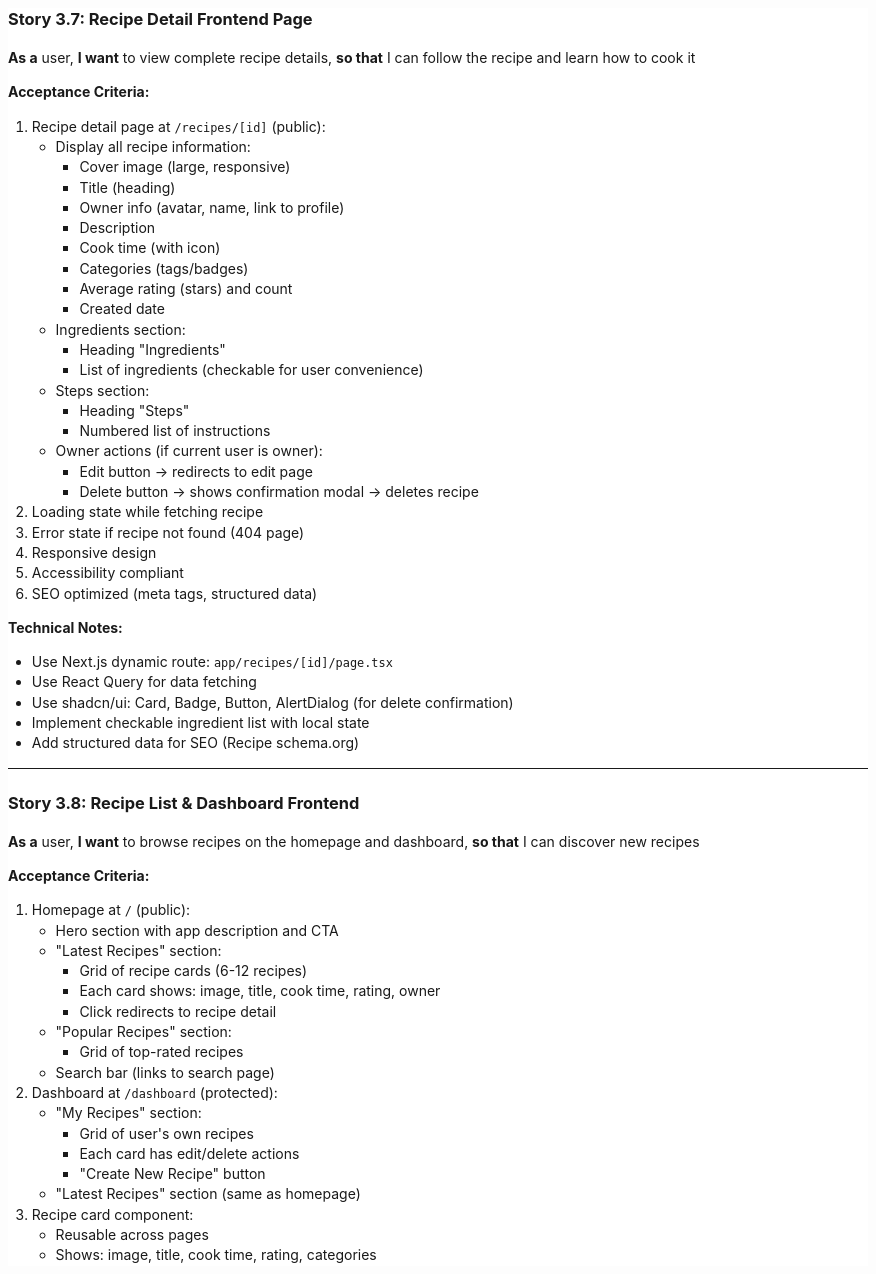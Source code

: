 
### Story 3.7: Recipe Detail Frontend Page
**As a** user,
**I want** to view complete recipe details,
**so that** I can follow the recipe and learn how to cook it

**Acceptance Criteria:**
1. Recipe detail page at `/recipes/[id]` (public):
   - Display all recipe information:
     - Cover image (large, responsive)
     - Title (heading)
     - Owner info (avatar, name, link to profile)
     - Description
     - Cook time (with icon)
     - Categories (tags/badges)
     - Average rating (stars) and count
     - Created date
   - Ingredients section:
     - Heading "Ingredients"
     - List of ingredients (checkable for user convenience)
   - Steps section:
     - Heading "Steps"
     - Numbered list of instructions
   - Owner actions (if current user is owner):
     - Edit button → redirects to edit page
     - Delete button → shows confirmation modal → deletes recipe
2. Loading state while fetching recipe
3. Error state if recipe not found (404 page)
4. Responsive design
5. Accessibility compliant
6. SEO optimized (meta tags, structured data)

**Technical Notes:**
- Use Next.js dynamic route: `app/recipes/[id]/page.tsx`
- Use React Query for data fetching
- Use shadcn/ui: Card, Badge, Button, AlertDialog (for delete confirmation)
- Implement checkable ingredient list with local state
- Add structured data for SEO (Recipe schema.org)

---

### Story 3.8: Recipe List & Dashboard Frontend
**As a** user,
**I want** to browse recipes on the homepage and dashboard,
**so that** I can discover new recipes

**Acceptance Criteria:**
1. Homepage at `/` (public):
   - Hero section with app description and CTA
   - "Latest Recipes" section:
     - Grid of recipe cards (6-12 recipes)
     - Each card shows: image, title, cook time, rating, owner
     - Click redirects to recipe detail
   - "Popular Recipes" section:
     - Grid of top-rated recipes
   - Search bar (links to search page)
2. Dashboard at `/dashboard` (protected):
   - "My Recipes" section:
     - Grid of user's own recipes
     - Each card has edit/delete actions
     - "Create New Recipe" button
   - "Latest Recipes" section (same as homepage)
3. Recipe card component:
   - Reusable across pages
   - Shows: image, title, cook time, rating, categories